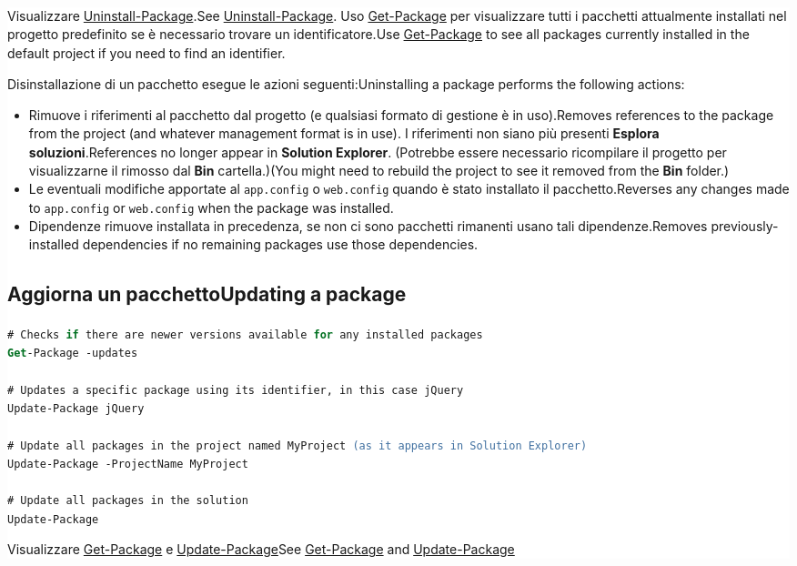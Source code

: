 <span data-ttu-id="f06c8-145">Visualizzare [Uninstall-Package](../tools/ps-ref-uninstall-package.md).</span><span class="sxs-lookup"><span data-stu-id="f06c8-145">See [Uninstall-Package](../tools/ps-ref-uninstall-package.md).</span></span> <span data-ttu-id="f06c8-146">Uso [Get-Package](../tools/ps-ref-get-package.md) per visualizzare tutti i pacchetti attualmente installati nel progetto predefinito se è necessario trovare un identificatore.</span><span class="sxs-lookup"><span data-stu-id="f06c8-146">Use [Get-Package](../tools/ps-ref-get-package.md) to see all packages currently installed in the default project if you need to find an identifier.</span></span>

<span data-ttu-id="f06c8-147">Disinstallazione di un pacchetto esegue le azioni seguenti:</span><span class="sxs-lookup"><span data-stu-id="f06c8-147">Uninstalling a package performs the following actions:</span></span>

- <span data-ttu-id="f06c8-148">Rimuove i riferimenti al pacchetto dal progetto (e qualsiasi formato di gestione è in uso).</span><span class="sxs-lookup"><span data-stu-id="f06c8-148">Removes references to the package from the project (and whatever management format is in use).</span></span> <span data-ttu-id="f06c8-149">I riferimenti non siano più presenti **Esplora soluzioni**.</span><span class="sxs-lookup"><span data-stu-id="f06c8-149">References no longer appear in **Solution Explorer**.</span></span> <span data-ttu-id="f06c8-150">(Potrebbe essere necessario ricompilare il progetto per visualizzarne il rimosso dal **Bin** cartella.)</span><span class="sxs-lookup"><span data-stu-id="f06c8-150">(You might need to rebuild the project to see it removed from the **Bin** folder.)</span></span>
- <span data-ttu-id="f06c8-151">Le eventuali modifiche apportate al `app.config` o `web.config` quando è stato installato il pacchetto.</span><span class="sxs-lookup"><span data-stu-id="f06c8-151">Reverses any changes made to `app.config` or `web.config` when the package was installed.</span></span>
- <span data-ttu-id="f06c8-152">Dipendenze rimuove installata in precedenza, se non ci sono pacchetti rimanenti usano tali dipendenze.</span><span class="sxs-lookup"><span data-stu-id="f06c8-152">Removes previously-installed dependencies if no remaining packages use those dependencies.</span></span>

## <a name="updating-a-package"></a><span data-ttu-id="f06c8-153">Aggiorna un pacchetto</span><span class="sxs-lookup"><span data-stu-id="f06c8-153">Updating a package</span></span>

```ps
# Checks if there are newer versions available for any installed packages
Get-Package -updates

# Updates a specific package using its identifier, in this case jQuery
Update-Package jQuery

# Update all packages in the project named MyProject (as it appears in Solution Explorer)
Update-Package -ProjectName MyProject

# Update all packages in the solution
Update-Package
```

<span data-ttu-id="f06c8-154">Visualizzare [Get-Package](../tools/ps-ref-get-package.md) e [Update-Package](../tools/ps-ref-update-package.md)</span><span class="sxs-lookup"><span data-stu-id="f06c8-154">See [Get-Package](../tools/ps-ref-get-package.md) and [Update-Package](../tools/ps-ref-update-package.md)</span></span>
